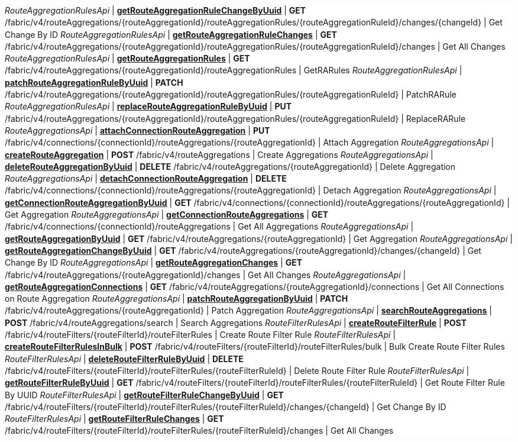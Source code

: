 *RouteAggregationRulesApi* | [**getRouteAggregationRuleChangeByUuid**](docs/RouteAggregationRulesApi.md#getRouteAggregationRuleChangeByUuid) | **GET** /fabric/v4/routeAggregations/{routeAggregationId}/routeAggregationRules/{routeAggregationRuleId}/changes/{changeId} | Get Change By ID
*RouteAggregationRulesApi* | [**getRouteAggregationRuleChanges**](docs/RouteAggregationRulesApi.md#getRouteAggregationRuleChanges) | **GET** /fabric/v4/routeAggregations/{routeAggregationId}/routeAggregationRules/{routeAggregationRuleId}/changes | Get All Changes
*RouteAggregationRulesApi* | [**getRouteAggregationRules**](docs/RouteAggregationRulesApi.md#getRouteAggregationRules) | **GET** /fabric/v4/routeAggregations/{routeAggregationId}/routeAggregationRules | GetRARules
*RouteAggregationRulesApi* | [**patchRouteAggregationRuleByUuid**](docs/RouteAggregationRulesApi.md#patchRouteAggregationRuleByUuid) | **PATCH** /fabric/v4/routeAggregations/{routeAggregationId}/routeAggregationRules/{routeAggregationRuleId} | PatchRARule
*RouteAggregationRulesApi* | [**replaceRouteAggregationRuleByUuid**](docs/RouteAggregationRulesApi.md#replaceRouteAggregationRuleByUuid) | **PUT** /fabric/v4/routeAggregations/{routeAggregationId}/routeAggregationRules/{routeAggregationRuleId} | ReplaceRARule
*RouteAggregationsApi* | [**attachConnectionRouteAggregation**](docs/RouteAggregationsApi.md#attachConnectionRouteAggregation) | **PUT** /fabric/v4/connections/{connectionId}/routeAggregations/{routeAggregationId} | Attach Aggregation
*RouteAggregationsApi* | [**createRouteAggregation**](docs/RouteAggregationsApi.md#createRouteAggregation) | **POST** /fabric/v4/routeAggregations | Create Aggregations
*RouteAggregationsApi* | [**deleteRouteAggregationByUuid**](docs/RouteAggregationsApi.md#deleteRouteAggregationByUuid) | **DELETE** /fabric/v4/routeAggregations/{routeAggregationId} | Delete Aggregation
*RouteAggregationsApi* | [**detachConnectionRouteAggregation**](docs/RouteAggregationsApi.md#detachConnectionRouteAggregation) | **DELETE** /fabric/v4/connections/{connectionId}/routeAggregations/{routeAggregationId} | Detach Aggregation
*RouteAggregationsApi* | [**getConnectionRouteAggregationByUuid**](docs/RouteAggregationsApi.md#getConnectionRouteAggregationByUuid) | **GET** /fabric/v4/connections/{connectionId}/routeAggregations/{routeAggregationId} | Get Aggregation
*RouteAggregationsApi* | [**getConnectionRouteAggregations**](docs/RouteAggregationsApi.md#getConnectionRouteAggregations) | **GET** /fabric/v4/connections/{connectionId}/routeAggregations | Get All Aggregations
*RouteAggregationsApi* | [**getRouteAggregationByUuid**](docs/RouteAggregationsApi.md#getRouteAggregationByUuid) | **GET** /fabric/v4/routeAggregations/{routeAggregationId} | Get Aggregation
*RouteAggregationsApi* | [**getRouteAggregationChangeByUuid**](docs/RouteAggregationsApi.md#getRouteAggregationChangeByUuid) | **GET** /fabric/v4/routeAggregations/{routeAggregationId}/changes/{changeId} | Get Change By ID
*RouteAggregationsApi* | [**getRouteAggregationChanges**](docs/RouteAggregationsApi.md#getRouteAggregationChanges) | **GET** /fabric/v4/routeAggregations/{routeAggregationId}/changes | Get All Changes
*RouteAggregationsApi* | [**getRouteAggregationConnections**](docs/RouteAggregationsApi.md#getRouteAggregationConnections) | **GET** /fabric/v4/routeAggregations/{routeAggregationId}/connections | Get All Connections on Route Aggregation
*RouteAggregationsApi* | [**patchRouteAggregationByUuid**](docs/RouteAggregationsApi.md#patchRouteAggregationByUuid) | **PATCH** /fabric/v4/routeAggregations/{routeAggregationId} | Patch Aggregation
*RouteAggregationsApi* | [**searchRouteAggregations**](docs/RouteAggregationsApi.md#searchRouteAggregations) | **POST** /fabric/v4/routeAggregations/search | Search Aggregations
*RouteFilterRulesApi* | [**createRouteFilterRule**](docs/RouteFilterRulesApi.md#createRouteFilterRule) | **POST** /fabric/v4/routeFilters/{routeFilterId}/routeFilterRules | Create Route Filter Rule
*RouteFilterRulesApi* | [**createRouteFilterRulesInBulk**](docs/RouteFilterRulesApi.md#createRouteFilterRulesInBulk) | **POST** /fabric/v4/routeFilters/{routeFilterId}/routeFilterRules/bulk | Bulk Create Route Filter Rules
*RouteFilterRulesApi* | [**deleteRouteFilterRuleByUuid**](docs/RouteFilterRulesApi.md#deleteRouteFilterRuleByUuid) | **DELETE** /fabric/v4/routeFilters/{routeFilterId}/routeFilterRules/{routeFilterRuleId} | Delete Route Filter Rule
*RouteFilterRulesApi* | [**getRouteFilterRuleByUuid**](docs/RouteFilterRulesApi.md#getRouteFilterRuleByUuid) | **GET** /fabric/v4/routeFilters/{routeFilterId}/routeFilterRules/{routeFilterRuleId} | Get Route Filter Rule By UUID
*RouteFilterRulesApi* | [**getRouteFilterRuleChangeByUuid**](docs/RouteFilterRulesApi.md#getRouteFilterRuleChangeByUuid) | **GET** /fabric/v4/routeFilters/{routeFilterId}/routeFilterRules/{routeFilterRuleId}/changes/{changeId} | Get Change By ID
*RouteFilterRulesApi* | [**getRouteFilterRuleChanges**](docs/RouteFilterRulesApi.md#getRouteFilterRuleChanges) | **GET** /fabric/v4/routeFilters/{routeFilterId}/routeFilterRules/{routeFilterRuleId}/changes | Get All Changes